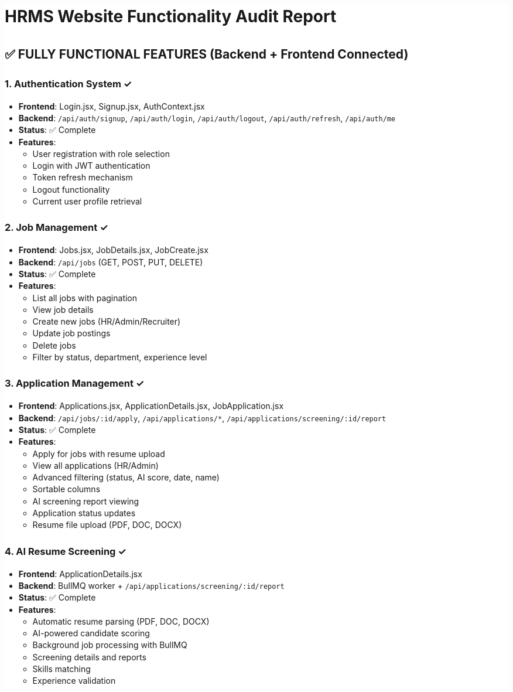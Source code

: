 # HRMS Website Functionality Audit Report

## ✅ FULLY FUNCTIONAL FEATURES (Backend + Frontend Connected)

### 1. **Authentication System** ✓
- **Frontend**: Login.jsx, Signup.jsx, AuthContext.jsx
- **Backend**: `/api/auth/signup`, `/api/auth/login`, `/api/auth/logout`, `/api/auth/refresh`, `/api/auth/me`
- **Status**: ✅ Complete
- **Features**:
  - User registration with role selection
  - Login with JWT authentication
  - Token refresh mechanism
  - Logout functionality
  - Current user profile retrieval

### 2. **Job Management** ✓
- **Frontend**: Jobs.jsx, JobDetails.jsx, JobCreate.jsx
- **Backend**: `/api/jobs` (GET, POST, PUT, DELETE)
- **Status**: ✅ Complete
- **Features**:
  - List all jobs with pagination
  - View job details
  - Create new jobs (HR/Admin/Recruiter)
  - Update job postings
  - Delete jobs
  - Filter by status, department, experience level

### 3. **Application Management** ✓
- **Frontend**: Applications.jsx, ApplicationDetails.jsx, JobApplication.jsx
- **Backend**: `/api/jobs/:id/apply`, `/api/applications/*`, `/api/applications/screening/:id/report`
- **Status**: ✅ Complete
- **Features**:
  - Apply for jobs with resume upload
  - View all applications (HR/Admin)
  - Advanced filtering (status, AI score, date, name)
  - Sortable columns
  - AI screening report viewing
  - Application status updates
  - Resume file upload (PDF, DOC, DOCX)

### 4. **AI Resume Screening** ✓
- **Frontend**: ApplicationDetails.jsx
- **Backend**: BullMQ worker + `/api/applications/screening/:id/report`
- **Status**: ✅ Complete
- **Features**:
  - Automatic resume parsing (PDF, DOC, DOCX)
  - AI-powered candidate scoring
  - Background job processing with BullMQ
  - Screening details and reports
  - Skills matching
  - Experience validation
